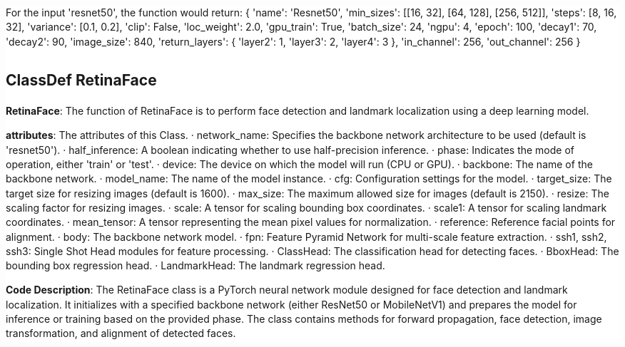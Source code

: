 For the input 'resnet50', the function would return:
{
    'name': 'Resnet50',
    'min_sizes': [[16, 32], [64, 128], [256, 512]],
    'steps': [8, 16, 32],
    'variance': [0.1, 0.2],
    'clip': False,
    'loc_weight': 2.0,
    'gpu_train': True,
    'batch_size': 24,
    'ngpu': 4,
    'epoch': 100,
    'decay1': 70,
    'decay2': 90,
    'image_size': 840,
    'return_layers': {
        'layer2': 1,
        'layer3': 2,
        'layer4': 3
    },
    'in_channel': 256,
    'out_channel': 256
}
## ClassDef RetinaFace
**RetinaFace**: The function of RetinaFace is to perform face detection and landmark localization using a deep learning model.

**attributes**: The attributes of this Class.
· network_name: Specifies the backbone network architecture to be used (default is 'resnet50').
· half_inference: A boolean indicating whether to use half-precision inference.
· phase: Indicates the mode of operation, either 'train' or 'test'.
· device: The device on which the model will run (CPU or GPU).
· backbone: The name of the backbone network.
· model_name: The name of the model instance.
· cfg: Configuration settings for the model.
· target_size: The target size for resizing images (default is 1600).
· max_size: The maximum allowed size for images (default is 2150).
· resize: The scaling factor for resizing images.
· scale: A tensor for scaling bounding box coordinates.
· scale1: A tensor for scaling landmark coordinates.
· mean_tensor: A tensor representing the mean pixel values for normalization.
· reference: Reference facial points for alignment.
· body: The backbone network model.
· fpn: Feature Pyramid Network for multi-scale feature extraction.
· ssh1, ssh2, ssh3: Single Shot Head modules for feature processing.
· ClassHead: The classification head for detecting faces.
· BboxHead: The bounding box regression head.
· LandmarkHead: The landmark regression head.

**Code Description**: The RetinaFace class is a PyTorch neural network module designed for face detection and landmark localization. It initializes with a specified backbone network (either ResNet50 or MobileNetV1) and prepares the model for inference or training based on the provided phase. The class contains methods for forward propagation, face detection, image transformation, and alignment of detected faces.
